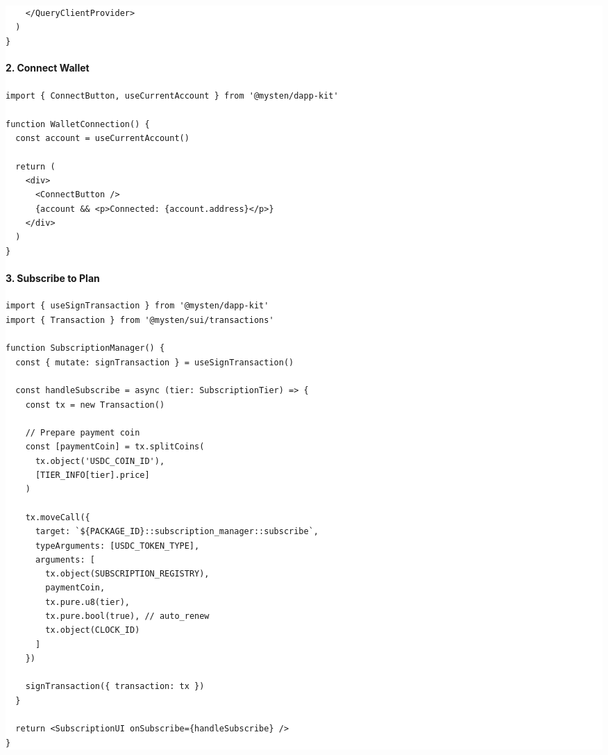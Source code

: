 ```tsx
    </QueryClientProvider>
  )
}
```

#### 2. Connect Wallet

```tsx
import { ConnectButton, useCurrentAccount } from '@mysten/dapp-kit'

function WalletConnection() {
  const account = useCurrentAccount()

  return (
    <div>
      <ConnectButton />
      {account && <p>Connected: {account.address}</p>}
    </div>
  )
}
```

#### 3. Subscribe to Plan

```tsx
import { useSignTransaction } from '@mysten/dapp-kit'
import { Transaction } from '@mysten/sui/transactions'

function SubscriptionManager() {
  const { mutate: signTransaction } = useSignTransaction()

  const handleSubscribe = async (tier: SubscriptionTier) => {
    const tx = new Transaction()

    // Prepare payment coin
    const [paymentCoin] = tx.splitCoins(
      tx.object('USDC_COIN_ID'),
      [TIER_INFO[tier].price]
    )

    tx.moveCall({
      target: `${PACKAGE_ID}::subscription_manager::subscribe`,
      typeArguments: [USDC_TOKEN_TYPE],
      arguments: [
        tx.object(SUBSCRIPTION_REGISTRY),
        paymentCoin,
        tx.pure.u8(tier),
        tx.pure.bool(true), // auto_renew
        tx.object(CLOCK_ID)
      ]
    })

    signTransaction({ transaction: tx })
  }

  return <SubscriptionUI onSubscribe={handleSubscribe} />
}
```
